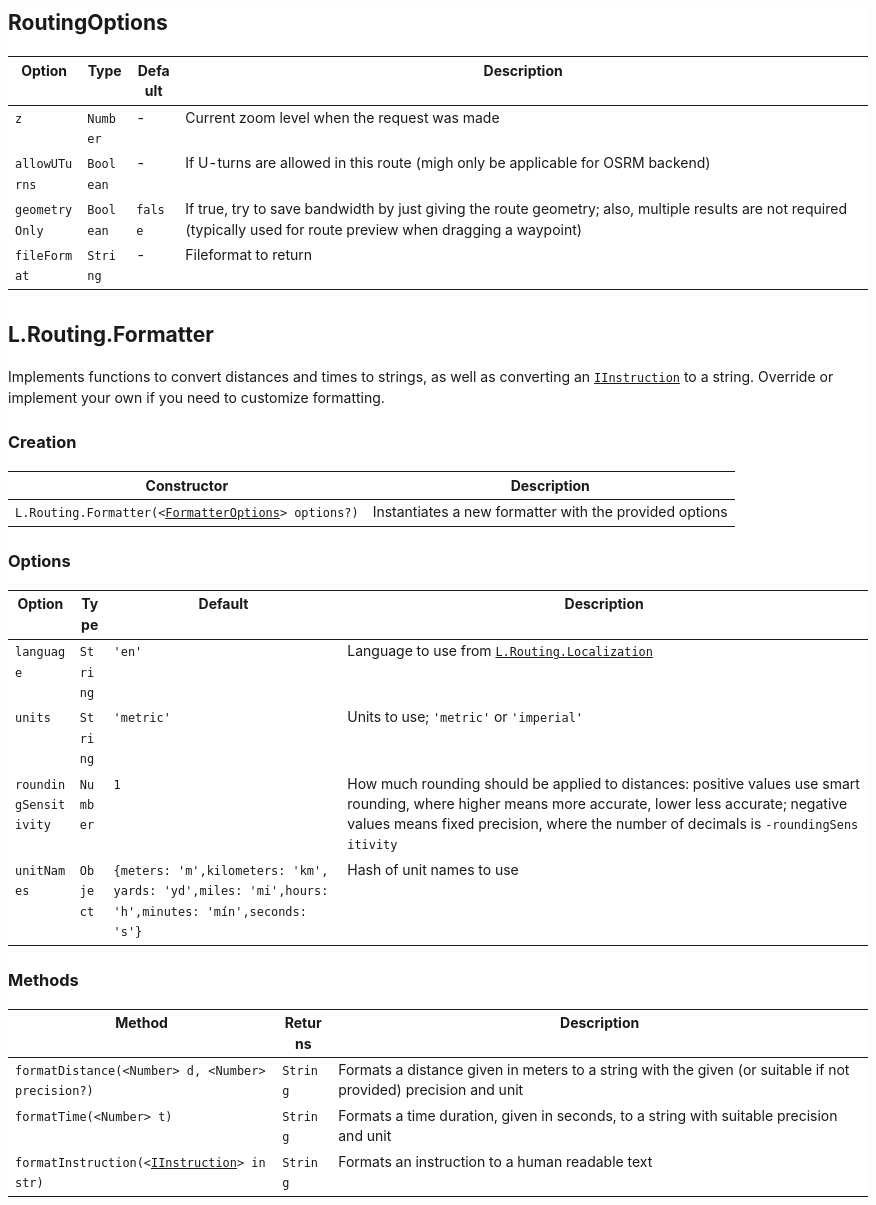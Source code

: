 
## <a name="routingoptions"></a> RoutingOptions

Option                 | Type      | Default             | Description
-----------------------|-----------|---------------------|------------------------------------------------------
`z`                    | `Number`  | -                   | Current zoom level when the request was made
`allowUTurns`          | `Boolean` | -                   | If U-turns are allowed in this route (migh only be applicable for OSRM backend)
`geometryOnly`         | `Boolean` | `false`             | If true, try to save bandwidth by just giving the route geometry; also, multiple results are not required (typically used for route preview when dragging a waypoint)
`fileFormat`           | `String`  | -                   | Fileformat to return


## <a name="l-routing-formatter"></a> L.Routing.Formatter

Implements functions to convert distances and times to strings, as well as converting an [`IInstruction`](#iinstruction) to a string. Override or implement your own if you need to customize formatting.

### Creation

Constructor                | Description
-----------------------|-------------------------------------------------------
`L.Routing.Formatter(<`[`FormatterOptions`](#formatteroptions)`> options?)` | Instantiates a new formatter with the provided options

### <a name="formatteroptions"></a> Options

Option                 | Type     | Default             | Description
-----------------------|----------|---------------------|---------------------------------------------------------
`language`             | `String` | `'en'`              | Language to use from [`L.Routing.Localization`](#l-routing-localization)
`units`                | `String` | `'metric'`          | Units to use; `'metric'` or `'imperial'`
`roundingSensitivity`  | `Number` | `1`                 | How much rounding should be applied to distances: positive values use smart rounding, where higher means more accurate, lower less accurate; negative values means fixed precision, where the number of decimals is `-roundingSensitivity`
`unitNames`            | `Object` | `{meters: 'm',kilometers: 'km',yards: 'yd',miles: 'mi',hours: 'h',minutes: 'mín',seconds: 's'}` | Hash of unit names to use

### Methods

Method                 | Returns         | Description
-----------------------|-----------------|-----------------------------------------------------------------
`formatDistance(<Number> d, <Number> precision?)` | `String`  | Formats a distance given in meters to a string with the given (or suitable if not provided) precision and unit
`formatTime(<Number> t)` | `String`       | Formats a time duration, given in seconds, to a string with suitable precision and unit
`formatInstruction(<`[`IInstruction`](#iinstruction)`> instr)` | `String` | Formats an instruction to a human readable text

